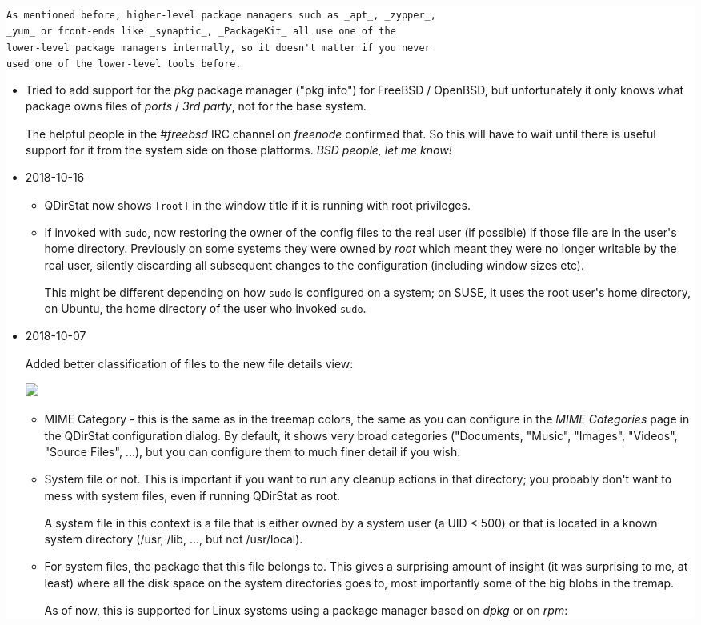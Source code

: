     As mentioned before, higher-level package managers such as _apt_, _zypper_,
    _yum_ or front-ends like _synaptic_, _PackageKit_ all use one of the
    lower-level package managers internally, so it doesn't matter if you never
    used one of the lower-level tools before.

  - Tried to add support for the _pkg_ package manager ("pkg info") for FreeBSD
    / OpenBSD, but unfortunately it only knows what package owns files of
    _ports_ / _3rd party_, not for the base system.

    The helpful people in the _#freebsd_ IRC channel on _freenode_ confirmed
    that. So this will have to wait until there is useful support for it from
    the system side on those platforms. _BSD people, let me know!_


- 2018-10-16

  - QDirStat now shows `[root]` in the window title if it is running with root
    privileges.

  - If invoked with `sudo`, now restoring the owner of the config files to the
    real user (if possible) if those file are in the user's home directory.
    Previously on some systems they were owned by _root_ which meant they were
    no longer writable by the real user, silently discarding all subsequent
    changes to the configuration (including window sizes etc).

    This might be different depending on how `sudo` is configured on a system;
    on SUSE, it uses the root user's home directory, on Ubuntu, the home
    directory of the user who invoked `sudo`.


- 2018-10-07

  Added better classification of files to the new file details view:

    [<img src="https://github.com/shundhammer/qdirstat/blob/master/screenshots/QDirStat-details-file-L2.png" height="250">](https://raw.githubusercontent.com/shundhammer/qdirstat/master/screenshots/QDirStat-details-file-L2.png)

  - MIME Category - this is the same as in the treemap colors, the same as you
    can configure in the _MIME Categories_ page in the QDirStat configuration
    dialog. By default, it shows very broad categories ("Documents, "Music",
    "Images", "Videos", "Source Files", ...), but you can configure them to
    much finer detail if you wish.

  - System file or not. This is important if you want to run any cleanup
    actions in that directory; you probably don't want to mess with system
    files, even if running QDirStat as root.

    A system file in this context is a file that is either owned by a system
    user (a UID < 500) or that is located in a known system directory (/usr,
    /lib, ..., but not /usr/local).

  - For system files, the package that this file belongs to. This gives a
    surprising amount of insight (it was surprising to me, at least) where all
    the disk space on the system directories goes to, most importantly some of
    the big blobs in the tremap.

    As of now, this is supported for Linux systems using a package manager
    based on _dpkg_ or on _rpm_:
